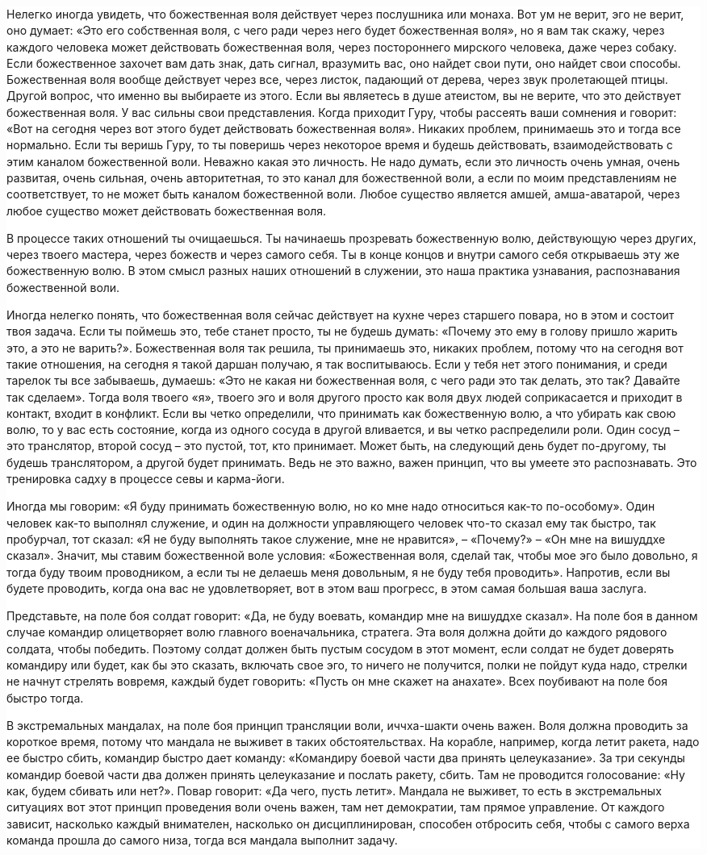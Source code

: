   
 Нелегко иногда увидеть, что божественная воля действует через послушника или монаха. Вот ум не верит, эго не верит, оно думает: «Это его собственная воля, с чего ради через него будет божественная воля», но я вам так скажу, через каждого человека может действовать божественная воля, через постороннего мирского человека, даже через собаку. Если божественное захочет вам дать знак, дать сигнал, вразумить вас, оно найдет свои пути, оно найдет свои способы. Божественная воля вообще действует через все, через листок, падающий от дерева, через звук пролетающей птицы. Другой вопрос, что именно вы выбираете из этого. Если вы являетесь в душе атеистом, вы не верите, что это действует божественная воля. У вас сильны свои представления. Когда приходит Гуру, чтобы рассеять ваши сомнения и говорит: «Вот на сегодня через вот этого будет действовать божественная воля». Никаких проблем, принимаешь это и тогда все нормально. Если ты веришь Гуру, то ты поверишь через некоторое время и будешь действовать, взаимодействовать с этим каналом божественной воли. Неважно какая это личность. Не надо думать, если это личность очень умная, очень развитая, очень сильная, очень авторитетная, то это канал для божественной воли, а если по моим представлениям не соответствует, то не может быть каналом божественной воли. Любое существо является амшей, амша-аватарой, через любое существо может действовать божественная воля.

  
 В процессе таких отношений ты очищаешься. Ты начинаешь прозревать божественную волю, действующую через других, через твоего мастера, через божеств и через самого себя. Ты в конце концов и внутри самого себя открываешь эту же божественную волю. В этом смысл разных наших отношений в служении, это наша практика узнавания, распознавания божественной воли.

  
 Иногда нелегко понять, что божественная воля сейчас действует на кухне через старшего повара, но в этом и состоит твоя задача. Если ты поймешь это, тебе станет просто, ты не будешь думать: «Почему это ему в голову пришло жарить это, а это не варить?». Божественная воля так решила, ты принимаешь это, никаких проблем, потому что на сегодня вот такие отношения, на сегодня я такой даршан получаю, я так воспитываюсь. Если у тебя нет этого понимания, и среди тарелок ты все забываешь, думаешь: «Это не какая ни божественная воля, с чего ради это так делать, это так? Давайте так сделаем». Тогда воля твоего «я», твоего эго и воля другого просто как воля двух людей соприкасается и приходит в контакт, входит в конфликт. Если вы четко определили, что принимать как божественную волю, а что убирать как свою волю, то у вас есть состояние, когда из одного сосуда в другой вливается, и вы четко распределили роли. Один сосуд – это транслятор, второй сосуд – это пустой, тот, кто принимает. Может быть, на следующий день будет по-другому, ты будешь транслятором, а другой будет принимать. Ведь не это важно, важен принцип, что вы умеете это распознавать. Это тренировка садху в процессе севы и карма-йоги.

  
 Иногда мы говорим: «Я буду принимать божественную волю, но ко мне надо относиться как-то по-особому». Один человек как-то выполнял служение, и один на должности управляющего человек что-то сказал ему так быстро, так пробурчал, тот сказал: «Я не буду выполнять такое служение, мне не нравится», – «Почему?» – «Он мне на вишуддхе сказал». Значит, мы ставим божественной воле условия: «Божественная воля, сделай так, чтобы мое эго было довольно, я тогда буду твоим проводником, а если ты не делаешь меня довольным, я не буду тебя проводить». Напротив, если вы будете проводить, когда она вас не удовлетворяет, вот в этом ваш прогресс, в этом самая большая ваша заслуга.

  
 Представьте, на поле боя солдат говорит: «Да, не буду воевать, командир мне на вишуддхе сказал». На поле боя в данном случае командир олицетворяет волю главного военачальника, стратега. Эта воля должна дойти до каждого рядового солдата, чтобы победить. Поэтому солдат должен быть пустым сосудом в этот момент, если солдат не будет доверять командиру или будет, как бы это сказать, включать свое эго, то ничего не получится, полки не пойдут куда надо, стрелки не начнут стрелять вовремя, каждый будет говорить: «Пусть он мне скажет на анахате». Всех поубивают на поле боя быстро тогда.

  
 В экстремальных мандалах, на поле боя принцип трансляции воли, иччха-шакти очень важен. Воля должна проводить за короткое время, потому что мандала не выживет в таких обстоятельствах. На корабле, например, когда летит ракета, надо ее быстро сбить, командир быстро дает команду: «Командиру боевой части два принять целеуказание». За три секунды командир боевой части два должен принять целеуказание и послать ракету, сбить. Там не проводится голосование: «Ну как, будем сбивать или нет?». Повар говорит: «Да чего, пусть летит». Мандала не выживет, то есть в экстремальных ситуациях вот этот принцип проведения воли очень важен, там нет демократии, там прямое управление. От каждого зависит, насколько каждый внимателен, насколько он дисциплинирован, способен отбросить себя, чтобы с самого верха команда прошла до самого низа, тогда вся мандала выполнит задачу.
